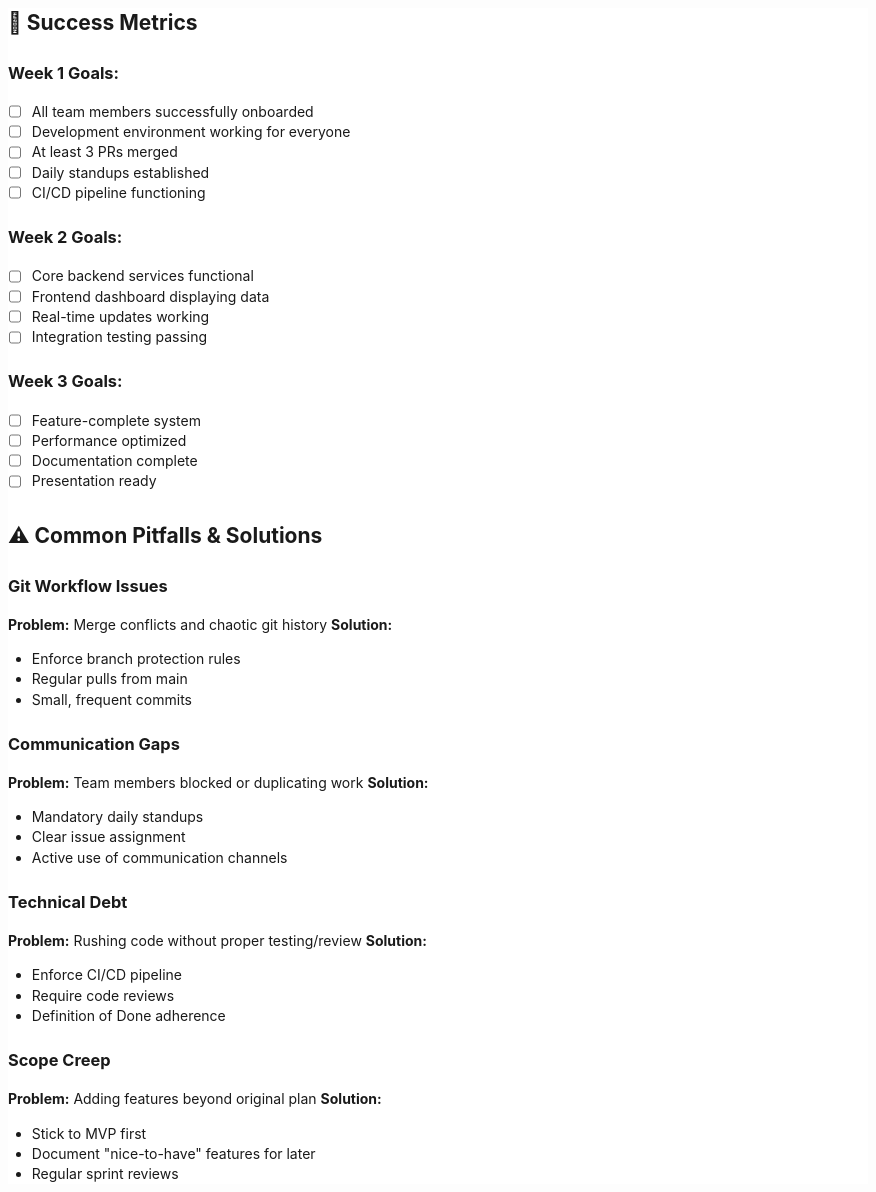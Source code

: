 ## 🎯 Success Metrics

### Week 1 Goals:
- [ ] All team members successfully onboarded
- [ ] Development environment working for everyone
- [ ] At least 3 PRs merged
- [ ] Daily standups established
- [ ] CI/CD pipeline functioning

### Week 2 Goals:
- [ ] Core backend services functional
- [ ] Frontend dashboard displaying data
- [ ] Real-time updates working
- [ ] Integration testing passing

### Week 3 Goals:
- [ ] Feature-complete system
- [ ] Performance optimized
- [ ] Documentation complete
- [ ] Presentation ready

## ⚠️ Common Pitfalls & Solutions

### Git Workflow Issues
**Problem:** Merge conflicts and chaotic git history
**Solution:** 
- Enforce branch protection rules
- Regular pulls from main
- Small, frequent commits

### Communication Gaps  
**Problem:** Team members blocked or duplicating work
**Solution:**
- Mandatory daily standups
- Clear issue assignment
- Active use of communication channels

### Technical Debt
**Problem:** Rushing code without proper testing/review
**Solution:**
- Enforce CI/CD pipeline
- Require code reviews
- Definition of Done adherence

### Scope Creep
**Problem:** Adding features beyond original plan
**Solution:**
- Stick to MVP first
- Document "nice-to-have" features for later
- Regular sprint reviews
